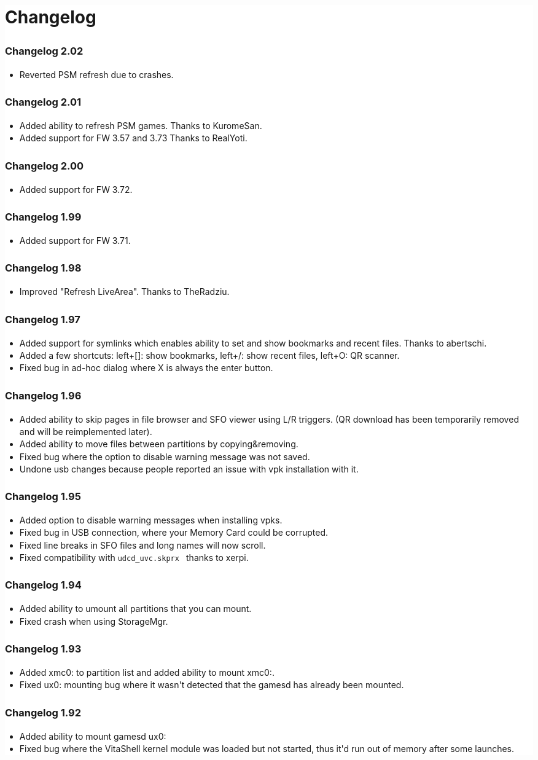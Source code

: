 # Changelog

### Changelog 2.02
- Reverted PSM refresh due to crashes.

### Changelog 2.01
- Added ability to refresh PSM games. Thanks to KuromeSan.
- Added support for FW 3.57 and 3.73 Thanks to RealYoti.

### Changelog 2.00
- Added support for FW 3.72.

### Changelog 1.99
- Added support for FW 3.71.

### Changelog 1.98
- Improved "Refresh LiveArea". Thanks to TheRadziu.

### Changelog 1.97
- Added support for symlinks which enables ability to set and show bookmarks and recent files. Thanks to abertschi.
- Added a few shortcuts: left+[]: show bookmarks, left+/\: show recent files, left+O: QR scanner.
- Fixed bug in ad-hoc dialog where X is always the enter button.

### Changelog 1.96
- Added ability to skip pages in file browser and SFO viewer using L/R triggers.
  (QR download has been temporarily removed and will be reimplemented later).
- Added ability to move files between partitions by copying&removing.
- Fixed bug where the option to disable warning message was not saved.
- Undone usb changes because people reported an issue with vpk installation with it.

### Changelog 1.95
- Added option to disable warning messages when installing vpks.
- Fixed bug in USB connection, where your Memory Card could be corrupted.
- Fixed line breaks in SFO files and long names will now scroll.
- Fixed compatibility with `udcd_uvc.skprx ` thanks to xerpi.

### Changelog 1.94
- Added ability to umount all partitions that you can mount.
- Fixed crash when using StorageMgr.

### Changelog 1.93
- Added xmc0: to partition list and added ability to mount xmc0:.
- Fixed ux0: mounting bug where it wasn't detected that the gamesd has already been mounted.

### Changelog 1.92
- Added ability to mount gamesd ux0:
- Fixed bug where the VitaShell kernel module was loaded but not started, thus it'd run out of memory after some launches.
